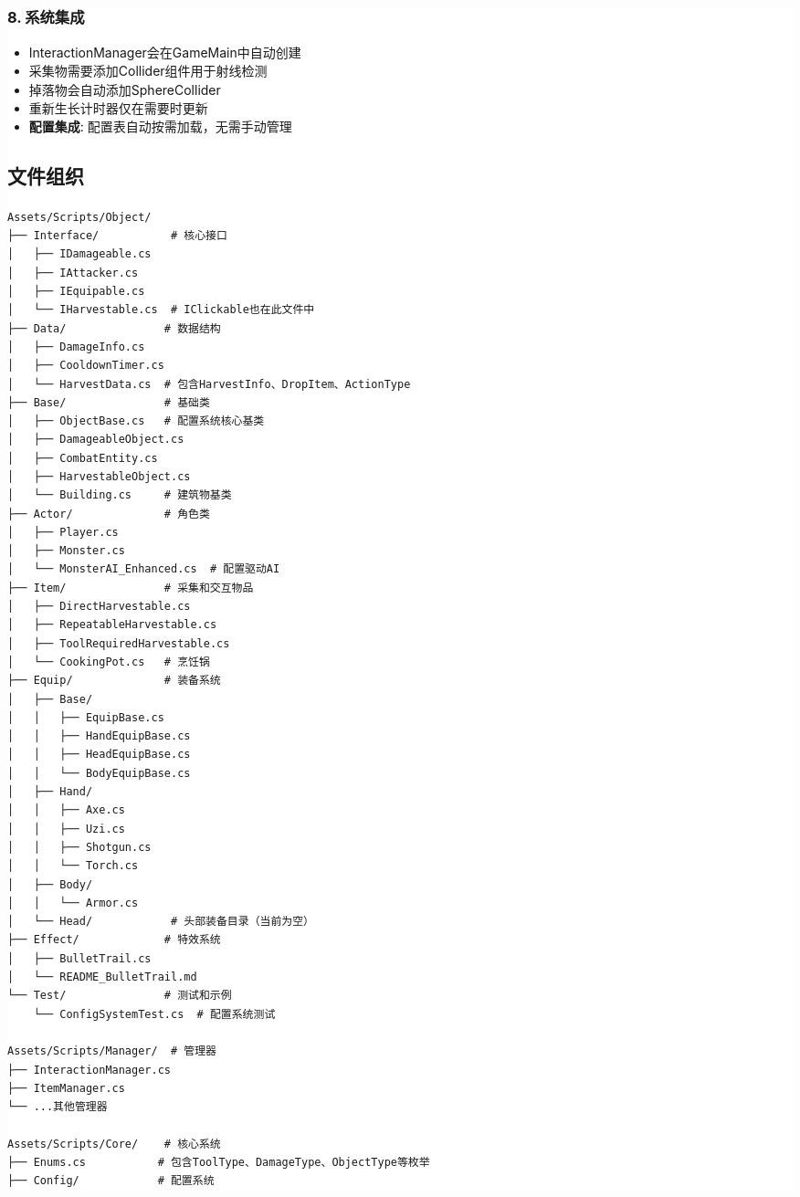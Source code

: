 ### 8. 系统集成
- InteractionManager会在GameMain中自动创建
- 采集物需要添加Collider组件用于射线检测
- 掉落物会自动添加SphereCollider
- 重新生长计时器仅在需要时更新
- **配置集成**: 配置表自动按需加载，无需手动管理

## 文件组织

```
Assets/Scripts/Object/
├── Interface/           # 核心接口
│   ├── IDamageable.cs
│   ├── IAttacker.cs
│   ├── IEquipable.cs
│   └── IHarvestable.cs  # IClickable也在此文件中
├── Data/               # 数据结构
│   ├── DamageInfo.cs
│   ├── CooldownTimer.cs
│   └── HarvestData.cs  # 包含HarvestInfo、DropItem、ActionType
├── Base/               # 基础类
│   ├── ObjectBase.cs   # 配置系统核心基类
│   ├── DamageableObject.cs
│   ├── CombatEntity.cs
│   ├── HarvestableObject.cs
│   └── Building.cs     # 建筑物基类
├── Actor/              # 角色类
│   ├── Player.cs
│   ├── Monster.cs
│   └── MonsterAI_Enhanced.cs  # 配置驱动AI
├── Item/               # 采集和交互物品
│   ├── DirectHarvestable.cs
│   ├── RepeatableHarvestable.cs
│   ├── ToolRequiredHarvestable.cs
│   └── CookingPot.cs   # 烹饪锅
├── Equip/              # 装备系统
│   ├── Base/
│   │   ├── EquipBase.cs
│   │   ├── HandEquipBase.cs
│   │   ├── HeadEquipBase.cs
│   │   └── BodyEquipBase.cs
│   ├── Hand/
│   │   ├── Axe.cs
│   │   ├── Uzi.cs
│   │   ├── Shotgun.cs
│   │   └── Torch.cs
│   ├── Body/
│   │   └── Armor.cs
│   └── Head/            # 头部装备目录（当前为空）
├── Effect/             # 特效系统
│   ├── BulletTrail.cs
│   └── README_BulletTrail.md
└── Test/               # 测试和示例
    └── ConfigSystemTest.cs  # 配置系统测试

Assets/Scripts/Manager/  # 管理器
├── InteractionManager.cs
├── ItemManager.cs
└── ...其他管理器

Assets/Scripts/Core/    # 核心系统
├── Enums.cs           # 包含ToolType、DamageType、ObjectType等枚举
├── Config/            # 配置系统
```